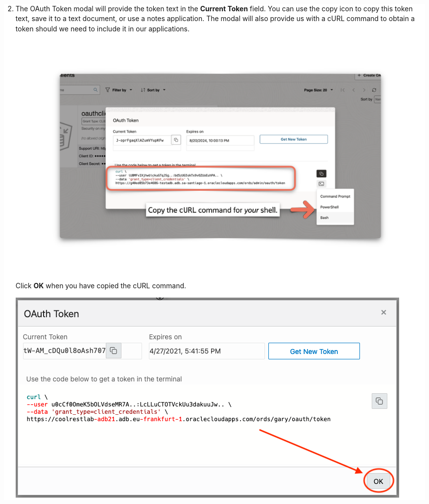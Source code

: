 2. The OAuth Token modal will provide the token text in the **Current Token** field. You can use the copy icon to copy this token text, save it to a text document, or use a notes application. The modal will also provide us with a cURL command to obtain a token should we need to include it in our applications.

    ![Click the copy icon to save the Token Text](./images/click-copy-icon-to-copy-access-token-curl-command.png " ")

    Click **OK** when you have copied the cURL command.

    ![Left click the OK button](./images/click-ok-when-finished-in-oauth-slider.png " ")
